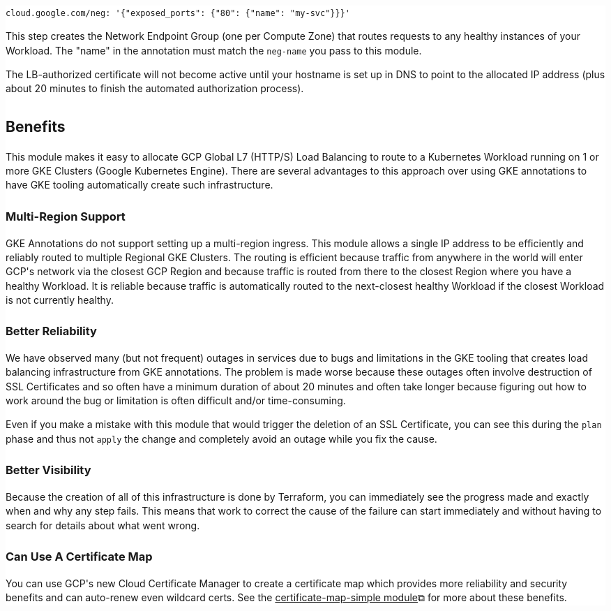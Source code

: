     cloud.google.com/neg: '{"exposed_ports": {"80": {"name": "my-svc"}}}'

This step creates the Network Endpoint Group (one per Compute Zone) that
routes requests to any healthy instances of your Workload.  The "name" in
the annotation must match the `neg-name` you pass to this module.

The LB-authorized certificate will not become active until your hostname
is set up in DNS to point to the allocated IP address (plus about 20 minutes
to finish the automated authorization process).


## Benefits

This module makes it easy to allocate GCP Global L7 (HTTP/S) Load Balancing
to route to a Kubernetes Workload running on 1 or more GKE Clusters (Google
Kubernetes Engine).  There are several advantages to this approach over using
GKE annotations to have GKE tooling automatically create such infrastructure.

### Multi-Region Support

GKE Annotations do not support setting up a multi-region ingress.  This
module allows a single IP address to be efficiently and reliably routed
to multiple Regional GKE Clusters.  The routing is efficient because
traffic from anywhere in the world will enter GCP's network via the closest
GCP Region and because traffic is routed from there to the closest Region
where you have a healthy Workload.  It is reliable because traffic is
automatically routed to the next-closest healthy Workload if the closest
Workload is not currently healthy.

### Better Reliability

We have observed many (but not frequent) outages in services due to bugs and
limitations in the GKE tooling that creates load balancing infrastructure
from GKE annotations.  The problem is made worse because these outages often
involve destruction of SSL Certificates and so often have a minimum duration
of about 20 minutes and often take longer because figuring out how to work
around the bug or limitation is often difficult and/or time-consuming.

Even if you make a mistake with this module that would trigger the deletion
of an SSL Certificate, you can see this during the `plan` phase and thus not
`apply` the change and completely avoid an outage while you fix the cause.

### Better Visibility

Because the creation of all of this infrastructure is done by Terraform,
you can immediately see the progress made and exactly when and why any step
fails.  This means that work to correct the cause of the failure can start
immediately and without having to search for details about what went wrong.

### Can Use A Certificate Map

You can use GCP's new Cloud Certificate Manager to create a certificate
map which provides more reliability and security benefits and can auto-renew
even wildcard certs.  See the [certificate-map-simple module](
https://github.com/TyeMcQueen/terraform-google-certificate-map-simple)⧉ for
more about these benefits.

